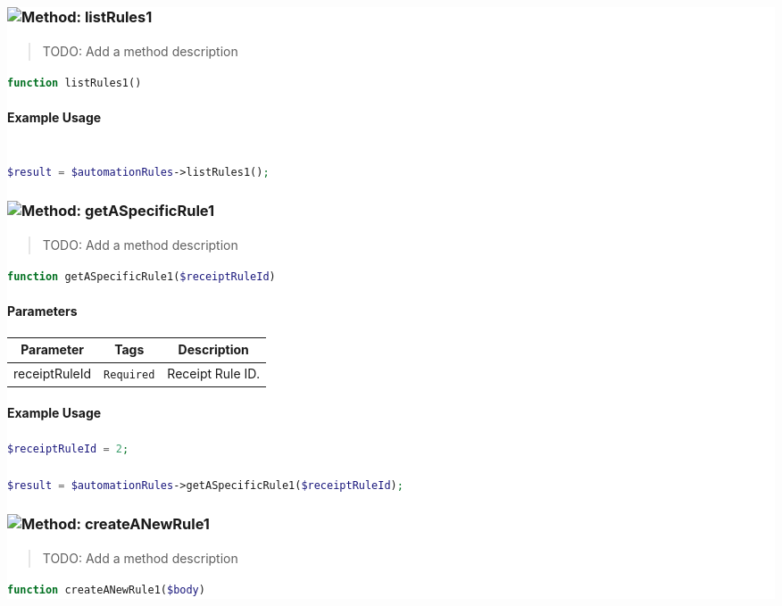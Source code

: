 
### <a name="list_rules1"></a>![Method: ](https://apidocs.io/img/method.png ".AutomationRulesController.listRules1") listRules1

> TODO: Add a method description


```php
function listRules1()
```

#### Example Usage

```php

$result = $automationRules->listRules1();

```


### <a name="get_a_specific_rule1"></a>![Method: ](https://apidocs.io/img/method.png ".AutomationRulesController.getASpecificRule1") getASpecificRule1

> TODO: Add a method description


```php
function getASpecificRule1($receiptRuleId)
```

#### Parameters

| Parameter | Tags | Description |
|-----------|------|-------------|
| receiptRuleId |  ``` Required ```  | Receipt Rule ID. |



#### Example Usage

```php
$receiptRuleId = 2;

$result = $automationRules->getASpecificRule1($receiptRuleId);

```


### <a name="create_a_new_rule1"></a>![Method: ](https://apidocs.io/img/method.png ".AutomationRulesController.createANewRule1") createANewRule1

> TODO: Add a method description


```php
function createANewRule1($body)
```
